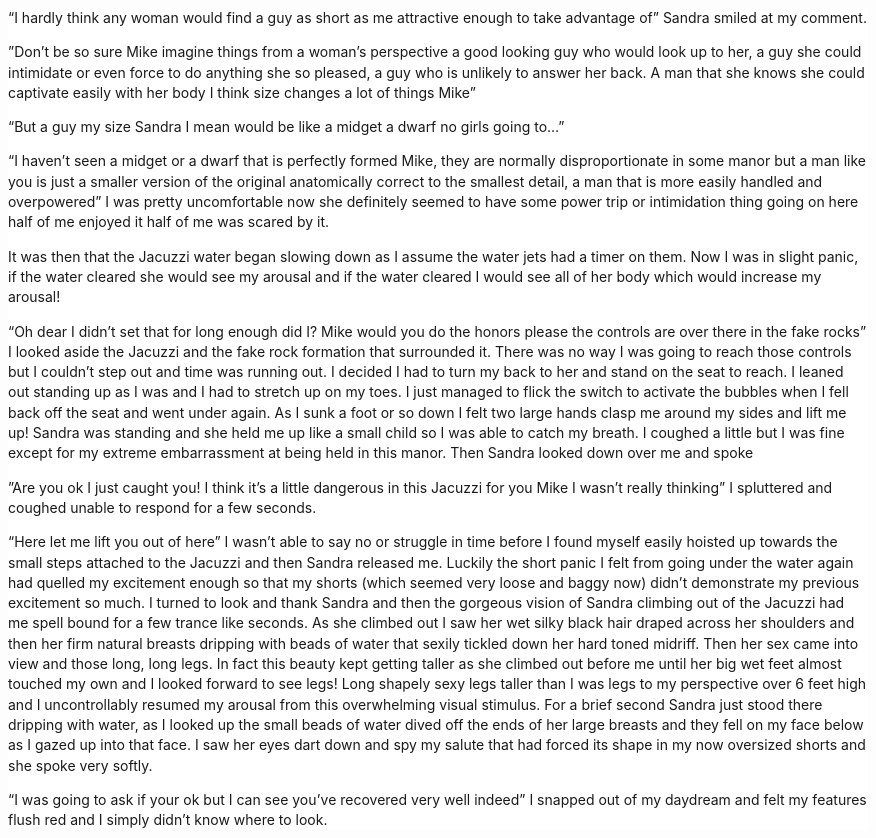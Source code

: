   
“I hardly think any woman would find a guy as short as me attractive enough to take advantage of” Sandra smiled at my comment.  
  
  
”Don’t be so sure Mike imagine things from a woman’s perspective a good looking guy who would look up to her, a guy she could intimidate or even force to do anything she so pleased, a guy who is unlikely to answer her back. A man that she knows she could captivate easily with her body I think size changes a lot of things Mike”  
  
  
“But a guy my size Sandra I mean would be like a midget a dwarf no girls going to…”  
  
  
“I haven’t seen a midget or a dwarf that is perfectly formed Mike, they are normally disproportionate in some manor but a man like you is just a smaller version of the original anatomically correct to the smallest detail, a man that is more easily handled and overpowered” I was pretty uncomfortable now she definitely seemed to have some power trip or intimidation thing going on here half of me enjoyed it half of me was scared by it.  
  
  
It was then that the Jacuzzi water began slowing down as I assume the water jets had a timer on them. Now I was in slight panic, if the water cleared she would see my arousal and if the water cleared I would see all of her body which would increase my arousal!  
  
  
“Oh dear I didn’t set that for long enough did I? Mike would you do the honors please the controls are over there in the fake rocks” I looked aside the Jacuzzi and the fake rock formation that surrounded it. There was no way I was going to reach those controls but I couldn’t step out and time was running out. I decided I had to turn my back to her and stand on the seat to reach. I leaned out standing up as I was and I had to stretch up on my toes. I just managed to flick the switch to activate the bubbles when I fell back off the seat and went under again. As I sunk a foot or so down I felt two large hands clasp me around my sides and lift me up! Sandra was standing and she held me up like a small child so I was able to catch my breath. I coughed a little but I was fine except for my extreme embarrassment at being held in this manor. Then Sandra looked down over me and spoke  
  
  
”Are you ok I just caught you! I think it’s a little dangerous in this Jacuzzi for you Mike I wasn’t really thinking” I spluttered and coughed unable to respond for a few seconds.  
  
  
“Here let me lift you out of here” I wasn’t able to say no or struggle in time before I found myself easily hoisted up towards the small steps attached to the Jacuzzi and then Sandra released me. Luckily the short panic I felt from going under the water again had quelled my excitement enough so that my shorts (which seemed very loose and baggy now) didn’t demonstrate my previous excitement so much. I turned to look and thank Sandra and then the gorgeous vision of Sandra climbing out of the Jacuzzi had me spell bound for a few trance like seconds. As she climbed out I saw her wet silky black hair draped across her shoulders and then her firm natural breasts dripping with beads of water that sexily tickled down her hard toned midriff. Then her sex came into view and those long, long legs. In fact this beauty kept getting taller as she climbed out before me until her big wet feet almost touched my own and I looked forward to see legs! Long shapely sexy legs taller than I was legs to my perspective over 6 feet high and I uncontrollably resumed my arousal from this overwhelming visual stimulus. For a brief second Sandra just stood there dripping with water, as I looked up the small beads of water dived off the ends of her large breasts and they fell on my face below as I gazed up into that face. I saw her eyes dart down and spy my salute that had forced its shape in my now oversized shorts and she spoke very softly.  
  
  
“I was going to ask if your ok but I can see you’ve recovered very well indeed” I snapped out of my daydream and felt my features flush red and I simply didn’t know where to look.  
  